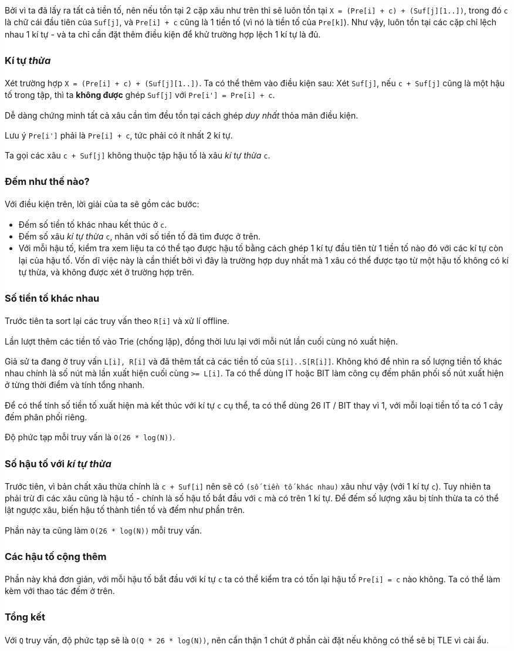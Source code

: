 Bởi vì ta đã lấy ra tất cả tiền tố, nên nếu tồn tại 2 cặp xâu như trên thì sẽ luôn tồn tại `X = (Pre[i] + c) + (Suf[j][1..])`, trong đó `c` là chữ cái đầu tiên của `Suf[j]`, và `Pre[i] + c` cũng là 1 tiền tố (vì nó là tiền tố của `Pre[k]`). Như vậy, luôn tồn tại các cặp chỉ lệch nhau 1 kí tự - và ta chỉ cần đặt thêm điều kiện để khử trường hợp lệch 1 kí tự là đủ.

### Kí tự *thừa*
Xét trường hợp `X = (Pre[i] + c) + (Suf[j][1..])`. Ta có thể thêm vào điều kiện sau:
Xét `Suf[j]`, nếu `c + Suf[j]` cũng là một hậu tố trong tập, thì ta **không được** ghép `Suf[j]` với `Pre[i'] = Pre[i] + c`.

Dễ dàng chứng minh tất cả xâu cần tìm đều tồn tại cách ghép *duy nhất* thỏa mãn điều kiện.

Lưu ý `Pre[i']` phải là `Pre[i] + c`, tức phải có ít nhất 2 kí tự.

Ta gọi các xâu `c + Suf[j]` không thuộc tập hậu tố là xâu *kí tự thừa* `c`.

### Đếm như thế nào?
Với điều kiện trên, lời giải của ta sẽ gồm các bước:
 - Đếm số tiền tố khác nhau kết thúc ở `c`.
 - Đếm số xâu *kí tự thừa* `c`, nhân với số tiền tố đã tìm được ở trên.
 - Với mỗi hậu tố, kiểm tra xem liệu ta có thể tạo được hậu tố bằng cách ghép 1 kí tự đầu tiên từ 1 tiền tố nào đó với các kí tự còn lại của hậu tố. Vốn dĩ việc này là cần thiết bởi vì đây là trường hợp duy nhất mà 1 xâu có thể được tạo từ một hậu tố không có kí tự thừa, và không được xét ở trường hợp trên.

### Số tiền tố khác nhau
Trước tiên ta sort lại các truy vấn theo `R[i]` và xử lí offline.

Lần lượt thêm các tiền tố vào Trie (chống lặp), đồng thời lưu lại với mỗi nút lần cuối cùng nó xuất hiện.

Giả sử ta đang ở truy vấn `L[i], R[i]` và đã thêm tất cả các tiền tố của `S[i]..S[R[i]]`. Không khó để nhìn ra số lượng tiền tố khác nhau chính là số nút mà lần xuất hiện cuối cùng `>= L[i]`. Ta có thể dùng IT hoặc BIT làm công cụ đếm phân phối số nút xuất hiện ở từng thời điểm và tính tổng nhanh.

Để có thể tính số tiền tố xuất hiện mà kết thúc với kí tự `c` cụ thể, ta có thể dùng 26 IT / BIT thay vì 1, với mỗi loại tiền tố ta có 1 cây đếm phân phối riêng.

Độ phức tạp mỗi truy vấn là `O(26 * log(N))`.

### Số hậu tố với *kí tự thừa*
Trước tiên, vì bản chất xâu thừa chính là `c + Suf[i]` nên sẽ có `(số tiền tố khác nhau)` xâu như vậy (với 1 kí tự `c`). Tuy nhiên ta phải trừ đi các xâu cũng là hậu tố - chính là số hậu tố bắt đầu với `c` mà có trên 1 kí tự. Để đếm số lượng xâu bị tính thừa ta có thể lật ngược xâu, biến hậu tố thành tiền tố và đếm như phần trên.

Phần này ta cũng làm `O(26 * log(N))` mỗi truy vấn.

### Các hậu tố cộng thêm
Phần này khá đơn giản, với mỗi hậu tố bắt đầu với kí tự `c` ta có thể kiểm tra có tồn lại hậu tố `Pre[i] = c` nào không. Ta có thể làm kèm với thao tác đếm ở trên.

### Tổng kết
Với `Q` truy vấn, độ phức tạp sẽ là `O(Q * 26 * log(N))`, nên cẩn thận 1 chút ở phần cài đặt nếu không có thể sẽ bị TLE vì cài ẩu.
